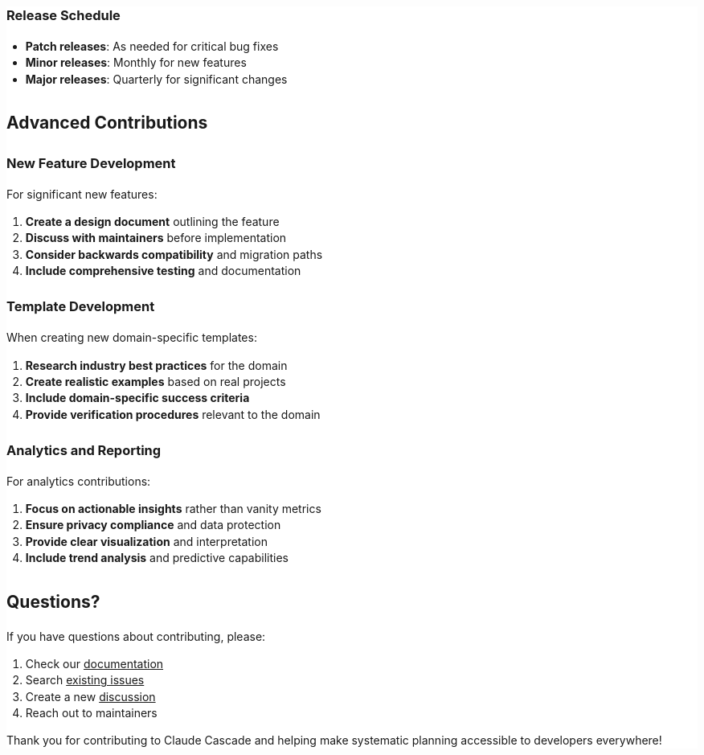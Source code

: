 ### Release Schedule
- **Patch releases**: As needed for critical bug fixes
- **Minor releases**: Monthly for new features
- **Major releases**: Quarterly for significant changes

## Advanced Contributions

### New Feature Development
For significant new features:
1. **Create a design document** outlining the feature
2. **Discuss with maintainers** before implementation
3. **Consider backwards compatibility** and migration paths
4. **Include comprehensive testing** and documentation

### Template Development
When creating new domain-specific templates:
1. **Research industry best practices** for the domain
2. **Create realistic examples** based on real projects
3. **Include domain-specific success criteria**
4. **Provide verification procedures** relevant to the domain

### Analytics and Reporting
For analytics contributions:
1. **Focus on actionable insights** rather than vanity metrics
2. **Ensure privacy compliance** and data protection
3. **Provide clear visualization** and interpretation
4. **Include trend analysis** and predictive capabilities

## Questions?

If you have questions about contributing, please:
1. Check our [documentation](docs/)
2. Search [existing issues](https://github.com/anthropic/claude-cascade/issues)
3. Create a new [discussion](https://github.com/anthropic/claude-cascade/discussions)
4. Reach out to maintainers

Thank you for contributing to Claude Cascade and helping make systematic planning accessible to developers everywhere!